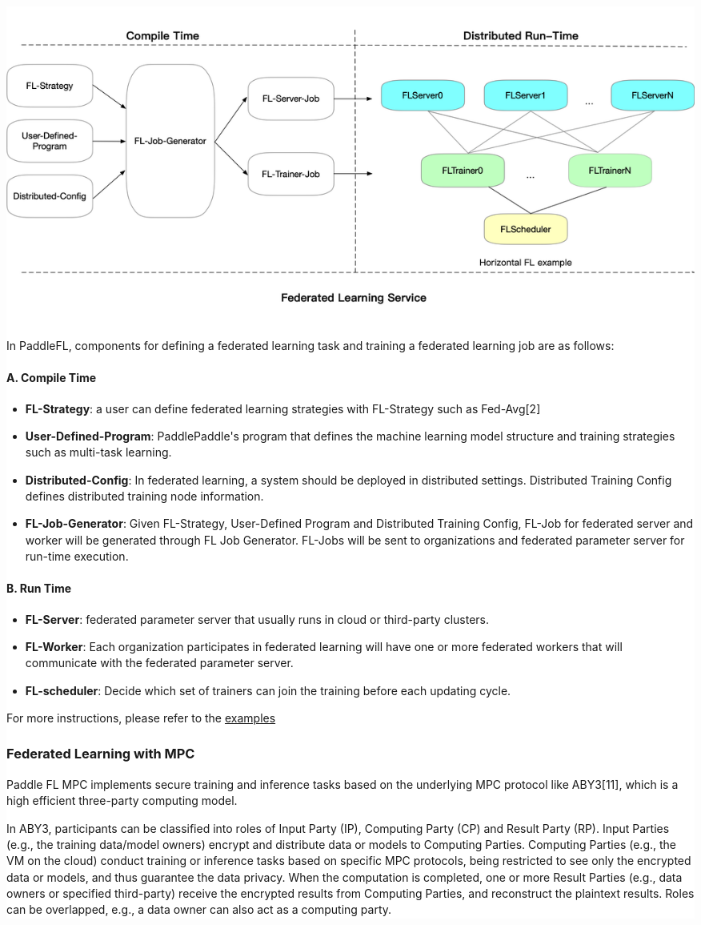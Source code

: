 <img src='images/FL-training.png' width = "1000" height = "400" align="middle"/>

In PaddleFL, components for defining a federated learning task and training a federated learning job are as follows:

#### A. Compile Time

- **FL-Strategy**: a user can define federated learning strategies with FL-Strategy such as Fed-Avg[2]

- **User-Defined-Program**: PaddlePaddle's program that defines the machine learning model structure and training strategies such as multi-task learning.

- **Distributed-Config**: In federated learning, a system should be deployed in distributed settings. Distributed Training Config defines distributed training node information.

- **FL-Job-Generator**: Given FL-Strategy, User-Defined Program and Distributed Training Config, FL-Job for federated server and worker will be generated through FL Job Generator. FL-Jobs will be sent to organizations and federated parameter server for run-time execution.

#### B. Run Time

- **FL-Server**: federated parameter server that usually runs in cloud or third-party clusters.

- **FL-Worker**: Each organization participates in federated learning will have one or more federated workers that will communicate with the federated parameter server.

- **FL-scheduler**: Decide which set of trainers can join the training before each updating cycle. 

For more instructions, please refer to the [examples](./python/paddle_fl/paddle_fl/examples)

### Federated Learning with MPC

Paddle FL MPC implements secure training and inference tasks based on the underlying MPC protocol like ABY3[11], which is a high efficient three-party computing model.

In ABY3, participants can be classified into roles of Input Party (IP), Computing Party (CP) and Result Party (RP). Input Parties (e.g., the training data/model owners) encrypt and distribute data or models to Computing Parties. Computing Parties (e.g., the VM on the cloud) conduct training or inference tasks based on specific MPC protocols, being restricted to see only the encrypted data or models, and thus guarantee the data privacy. When the computation is completed, one or more Result Parties (e.g., data owners or specified third-party) receive the encrypted results from Computing Parties, and reconstruct the plaintext results. Roles can be overlapped, e.g., a data owner can also act as a computing party.
